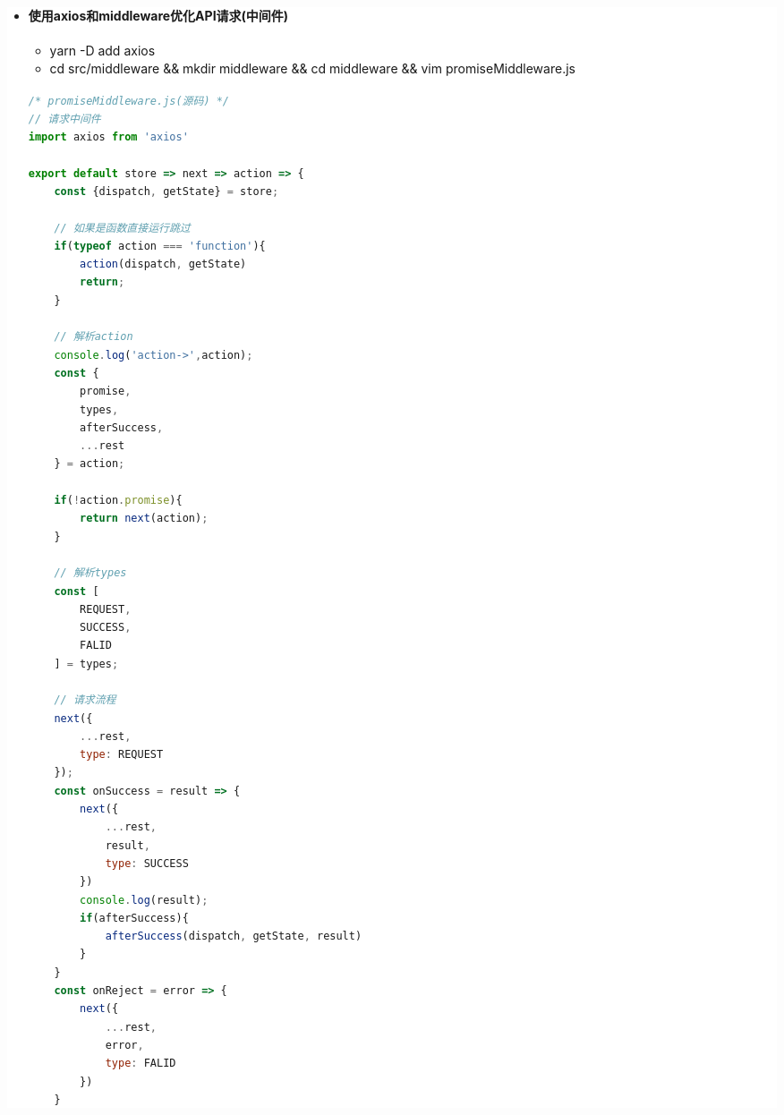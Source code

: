 *   #### 使用axios和middleware优化API请求(中间件)
    *   yarn -D add axios
    *   cd src/middleware && mkdir middleware && cd middleware && vim promiseMiddleware.js
    ```javascript
    /* promiseMiddleware.js(源码) */
    // 请求中间件
    import axios from 'axios'

    export default store => next => action => {
        const {dispatch, getState} = store;
        
        // 如果是函数直接运行跳过
        if(typeof action === 'function'){
            action(dispatch, getState)
            return;
        }

        // 解析action
        console.log('action->',action);
        const {
            promise,
            types,
            afterSuccess,
            ...rest
        } = action;

        if(!action.promise){
            return next(action);
        }

        // 解析types
        const [
            REQUEST,
            SUCCESS,
            FALID
        ] = types;

        // 请求流程
        next({
            ...rest,
            type: REQUEST
        });
        const onSuccess = result => {
            next({
                ...rest,
                result,
                type: SUCCESS
            })
            console.log(result);
            if(afterSuccess){
                afterSuccess(dispatch, getState, result)
            }
        }
        const onReject = error => {
            next({
                ...rest,
                error,
                type: FALID
            })
        }
